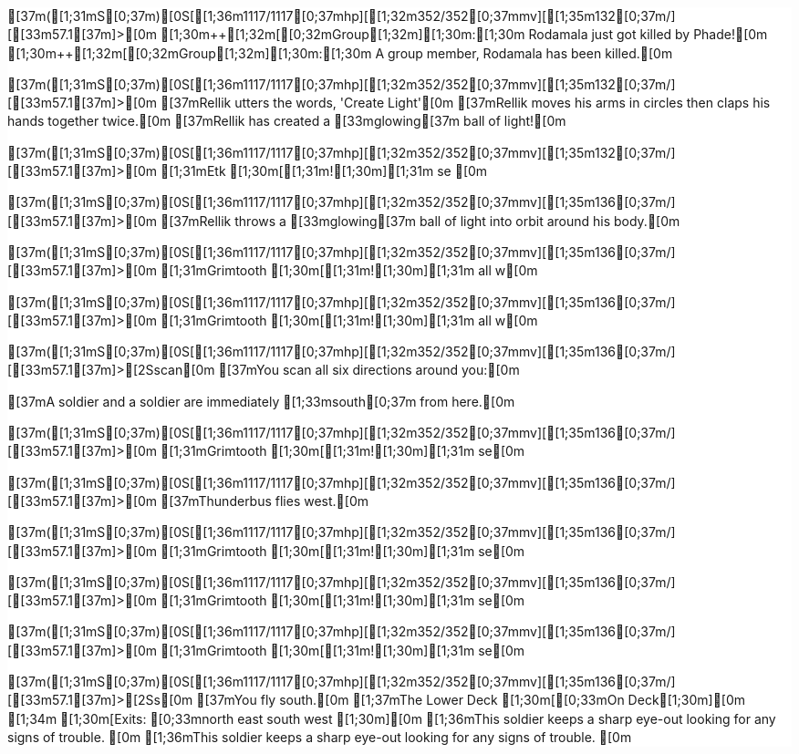 [37m([1;31mS[0;37m)[0S[[1;36m1117/1117[0;37mhp][[1;32m352/352[0;37mmv][[1;35m132[0;37m/][[33m57.1[37m]>[0m
[1;30m++[1;32m[[0;32mGroup[1;32m][1;30m:[1;30m Rodamala just got killed by Phade![0m
[1;30m++[1;32m[[0;32mGroup[1;32m][1;30m:[1;30m A group member, Rodamala has been killed.[0m

[37m([1;31mS[0;37m)[0S[[1;36m1117/1117[0;37mhp][[1;32m352/352[0;37mmv][[1;35m132[0;37m/][[33m57.1[37m]>[0m
[37mRellik utters the words, \'Create Light\'[0m
[37mRellik moves his arms in circles then claps his hands together twice.[0m
[37mRellik has created a [33mglowing[37m ball of light![0m

[37m([1;31mS[0;37m)[0S[[1;36m1117/1117[0;37mhp][[1;32m352/352[0;37mmv][[1;35m132[0;37m/][[33m57.1[37m]>[0m
[1;31mEtk [1;30m[[1;31m![1;30m][1;31m se [0m

[37m([1;31mS[0;37m)[0S[[1;36m1117/1117[0;37mhp][[1;32m352/352[0;37mmv][[1;35m136[0;37m/][[33m57.1[37m]>[0m
[37mRellik throws a [33mglowing[37m ball of light into orbit around his body.[0m

[37m([1;31mS[0;37m)[0S[[1;36m1117/1117[0;37mhp][[1;32m352/352[0;37mmv][[1;35m136[0;37m/][[33m57.1[37m]>[0m
[1;31mGrimtooth [1;30m[[1;31m![1;30m][1;31m all w[0m

[37m([1;31mS[0;37m)[0S[[1;36m1117/1117[0;37mhp][[1;32m352/352[0;37mmv][[1;35m136[0;37m/][[33m57.1[37m]>[0m
[1;31mGrimtooth [1;30m[[1;31m![1;30m][1;31m all w[0m

[37m([1;31mS[0;37m)[0S[[1;36m1117/1117[0;37mhp][[1;32m352/352[0;37mmv][[1;35m136[0;37m/][[33m57.1[37m]>[2Sscan[0m
[37mYou scan all six directions around you:[0m

[37mA soldier and a soldier are immediately [1;33msouth[0;37m from here.[0m

[37m([1;31mS[0;37m)[0S[[1;36m1117/1117[0;37mhp][[1;32m352/352[0;37mmv][[1;35m136[0;37m/][[33m57.1[37m]>[0m
[1;31mGrimtooth [1;30m[[1;31m![1;30m][1;31m se[0m

[37m([1;31mS[0;37m)[0S[[1;36m1117/1117[0;37mhp][[1;32m352/352[0;37mmv][[1;35m136[0;37m/][[33m57.1[37m]>[0m
[37mThunderbus flies west.[0m

[37m([1;31mS[0;37m)[0S[[1;36m1117/1117[0;37mhp][[1;32m352/352[0;37mmv][[1;35m136[0;37m/][[33m57.1[37m]>[0m
[1;31mGrimtooth [1;30m[[1;31m![1;30m][1;31m se[0m

[37m([1;31mS[0;37m)[0S[[1;36m1117/1117[0;37mhp][[1;32m352/352[0;37mmv][[1;35m136[0;37m/][[33m57.1[37m]>[0m
[1;31mGrimtooth [1;30m[[1;31m![1;30m][1;31m se[0m

[37m([1;31mS[0;37m)[0S[[1;36m1117/1117[0;37mhp][[1;32m352/352[0;37mmv][[1;35m136[0;37m/][[33m57.1[37m]>[0m
[1;31mGrimtooth [1;30m[[1;31m![1;30m][1;31m se[0m

[37m([1;31mS[0;37m)[0S[[1;36m1117/1117[0;37mhp][[1;32m352/352[0;37mmv][[1;35m136[0;37m/][[33m57.1[37m]>[2Ss[0m
[37mYou fly south.[0m
[1;37mThe Lower Deck [1;30m[[0;33mOn Deck[1;30m][0m
[1;34m [1;30m[Exits: [0;33mnorth east south west [1;30m][0m
[1;36mThis soldier keeps a sharp eye-out looking for any signs of trouble. [0m
[1;36mThis soldier keeps a sharp eye-out looking for any signs of trouble. [0m
